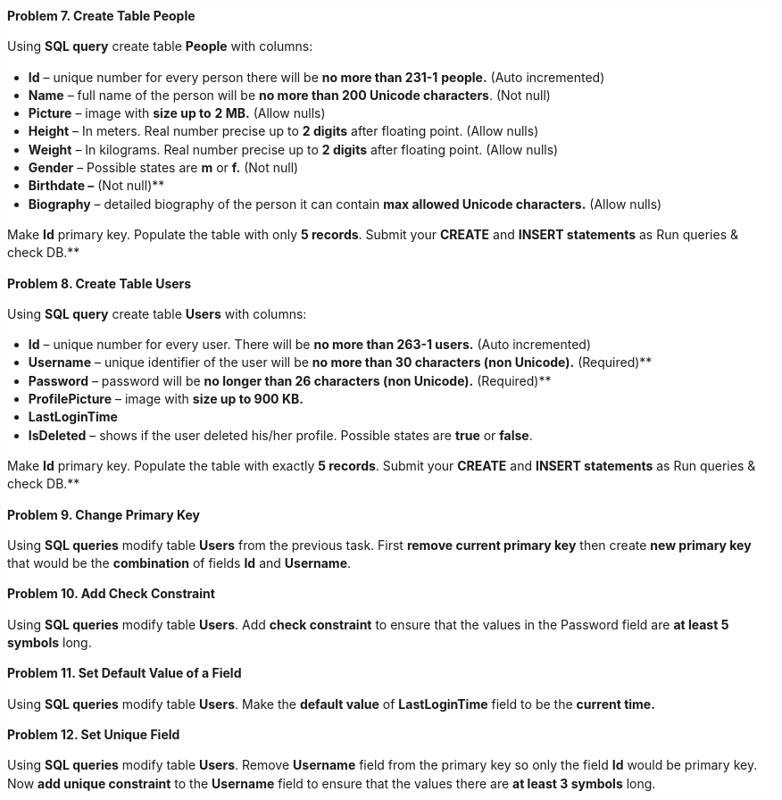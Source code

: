 **Problem 7.  Create Table People** 

Using **SQL query** create table **People** with columns: 

- **Id** – unique number for every person there will be **no more than 231-1** **people.** (Auto incremented) 
- **Name** – full name of the person will be **no more than 200 Unicode characters**. (Not null) 
- **Picture** – image with **size up to** **2 MB.** (Allow nulls) 
- **Height** –  In meters. Real number precise up to **2 digits** after floating point. (Allow nulls) 
- **Weight** –  In kilograms. Real number precise up to **2 digits** after floating point. (Allow nulls) 
- **Gender** – Possible states are **m** or **f.** (Not null) 
- **Birthdate –** (Not null)** 
- **Biography** – detailed biography of the person it can contain **max allowed Unicode characters.** (Allow nulls) 

Make **Id** primary key. Populate the table with only **5 records**. Submit your **CREATE** and **INSERT statements** as Run queries & check DB.** 

**Problem 8.  Create Table Users** 

Using **SQL query** create table **Users** with columns: 

- **Id** – unique number for every user. There will be **no more than 263-1 users.** (Auto incremented) 
- **Username** – unique identifier of the user will be **no more than 30 characters (non Unicode).** (Required)** 
- **Password** – password will be **no longer than 26 characters (non Unicode).** (Required)** 
- **ProfilePicture** – image with **size up to 900 KB.**  
- **LastLoginTime** 
- **IsDeleted** – shows if the user deleted his/her profile. Possible states are **true** or **false**. 

Make **Id** primary key. Populate the table with exactly **5 records**. Submit your **CREATE** and **INSERT statements** as Run queries & check DB.** 

**Problem 9.  Change Primary Key** 

Using **SQL queries** modify table **Users** from the previous task. First **remove current primary key** then create **new primary key** that would be the **combination** of fields **Id** and **Username**. 

**Problem 10. Add Check Constraint** 

Using **SQL queries** modify table **Users**. Add **check constraint** to ensure that the values in the Password field are **at least 5 symbols** long.  

**Problem 11. Set Default Value of a Field** 

Using **SQL queries** modify table **Users**. Make the **default value** of **LastLoginTime** field to be the **current time.** 

**Problem 12. Set Unique Field** 

Using **SQL queries** modify table **Users**. Remove **Username** field from the primary key so only the field **Id** would be primary key. Now **add unique constraint** to the **Username** field to ensure that the values there are **at least 3 symbols** long. 
